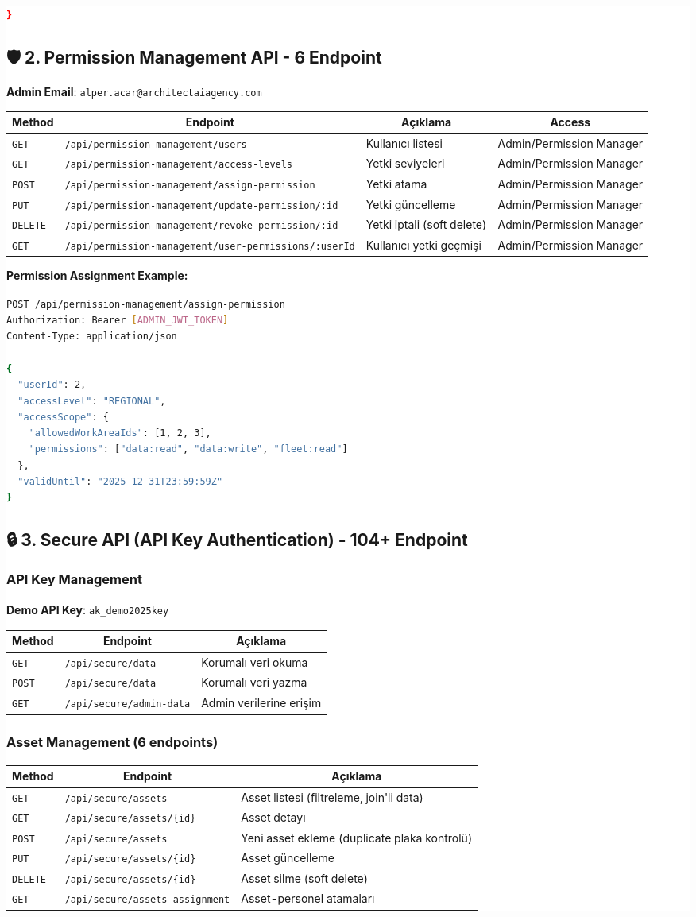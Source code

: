 ```bash
}
```

## 🛡️ 2. Permission Management API - 6 Endpoint

**Admin Email**: `alper.acar@architectaiagency.com`

| Method | Endpoint | Açıklama | Access |
|--------|----------|----------|---------|
| `GET` | `/api/permission-management/users` | Kullanıcı listesi | Admin/Permission Manager |
| `GET` | `/api/permission-management/access-levels` | Yetki seviyeleri | Admin/Permission Manager |
| `POST` | `/api/permission-management/assign-permission` | Yetki atama | Admin/Permission Manager |
| `PUT` | `/api/permission-management/update-permission/:id` | Yetki güncelleme | Admin/Permission Manager |
| `DELETE` | `/api/permission-management/revoke-permission/:id` | Yetki iptali (soft delete) | Admin/Permission Manager |
| `GET` | `/api/permission-management/user-permissions/:userId` | Kullanıcı yetki geçmişi | Admin/Permission Manager |

**Permission Assignment Example:**
```bash
POST /api/permission-management/assign-permission
Authorization: Bearer [ADMIN_JWT_TOKEN]
Content-Type: application/json

{
  "userId": 2,
  "accessLevel": "REGIONAL",
  "accessScope": {
    "allowedWorkAreaIds": [1, 2, 3],
    "permissions": ["data:read", "data:write", "fleet:read"]
  },
  "validUntil": "2025-12-31T23:59:59Z"
}
```

## 🔒 3. Secure API (API Key Authentication) - 104+ Endpoint

### API Key Management
**Demo API Key**: `ak_demo2025key`

| Method | Endpoint | Açıklama |
|--------|----------|----------|
| `GET` | `/api/secure/data` | Korumalı veri okuma |
| `POST` | `/api/secure/data` | Korumalı veri yazma |
| `GET` | `/api/secure/admin-data` | Admin verilerine erişim |

### Asset Management (6 endpoints)
| Method | Endpoint | Açıklama |
|--------|----------|----------|
| `GET` | `/api/secure/assets` | Asset listesi (filtreleme, join'li data) |
| `GET` | `/api/secure/assets/{id}` | Asset detayı |
| `POST` | `/api/secure/assets` | Yeni asset ekleme (duplicate plaka kontrolü) |
| `PUT` | `/api/secure/assets/{id}` | Asset güncelleme |
| `DELETE` | `/api/secure/assets/{id}` | Asset silme (soft delete) |
| `GET` | `/api/secure/assets-assignment` | Asset-personel atamaları |
